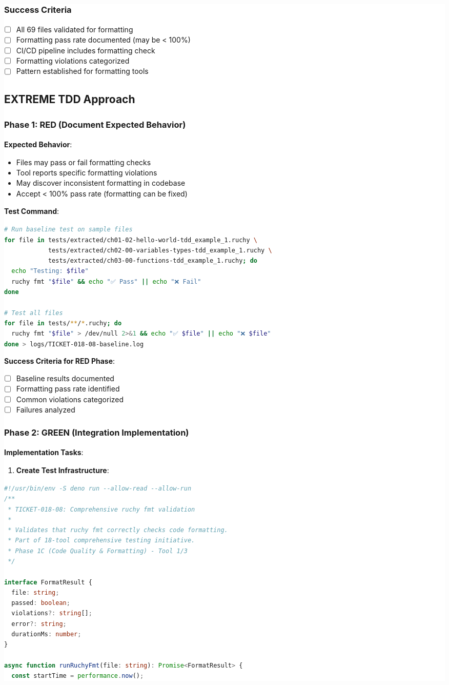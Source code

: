 ### Success Criteria
- [ ] All 69 files validated for formatting
- [ ] Formatting pass rate documented (may be < 100%)
- [ ] CI/CD pipeline includes formatting check
- [ ] Formatting violations categorized
- [ ] Pattern established for formatting tools

## EXTREME TDD Approach

### Phase 1: RED (Document Expected Behavior)

**Expected Behavior**:
- Files may pass or fail formatting checks
- Tool reports specific formatting violations
- May discover inconsistent formatting in codebase
- Accept < 100% pass rate (formatting can be fixed)

**Test Command**:
```bash
# Run baseline test on sample files
for file in tests/extracted/ch01-02-hello-world-tdd_example_1.ruchy \
            tests/extracted/ch02-00-variables-types-tdd_example_1.ruchy \
            tests/extracted/ch03-00-functions-tdd_example_1.ruchy; do
  echo "Testing: $file"
  ruchy fmt "$file" && echo "✅ Pass" || echo "❌ Fail"
done

# Test all files
for file in tests/**/*.ruchy; do
  ruchy fmt "$file" > /dev/null 2>&1 && echo "✅ $file" || echo "❌ $file"
done > logs/TICKET-018-08-baseline.log
```

**Success Criteria for RED Phase**:
- [ ] Baseline results documented
- [ ] Formatting pass rate identified
- [ ] Common violations categorized
- [ ] Failures analyzed

### Phase 2: GREEN (Integration Implementation)

**Implementation Tasks**:

1. **Create Test Infrastructure**:
```typescript
#!/usr/bin/env -S deno run --allow-read --allow-run
/**
 * TICKET-018-08: Comprehensive ruchy fmt validation
 *
 * Validates that ruchy fmt correctly checks code formatting.
 * Part of 18-tool comprehensive testing initiative.
 * Phase 1C (Code Quality & Formatting) - Tool 1/3
 */

interface FormatResult {
  file: string;
  passed: boolean;
  violations?: string[];
  error?: string;
  durationMs: number;
}

async function runRuchyFmt(file: string): Promise<FormatResult> {
  const startTime = performance.now();

```